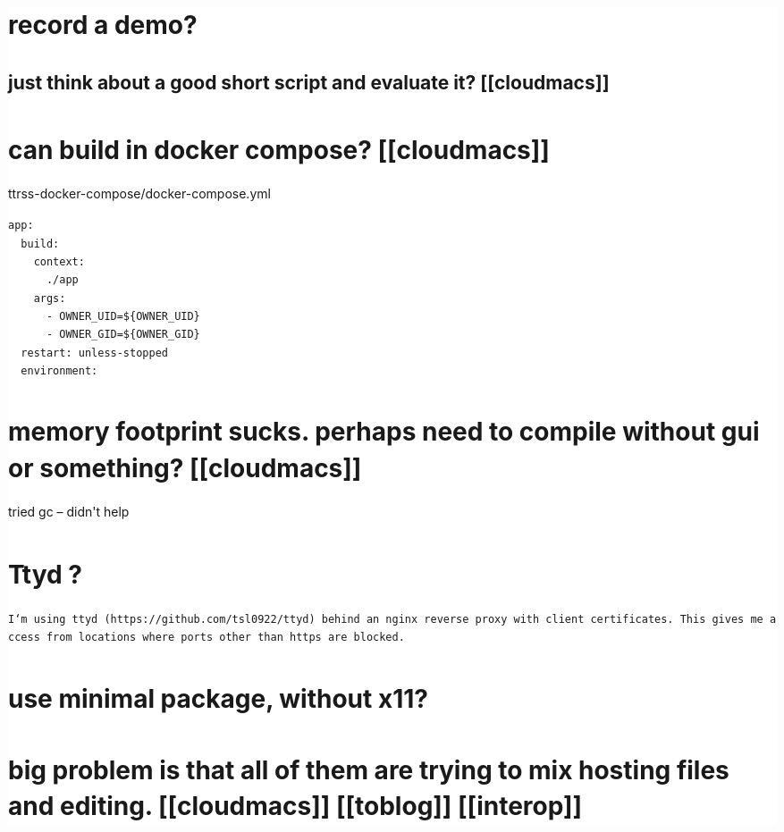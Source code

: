 


# record a demo?





## just think about a good short script and evaluate it?      [[cloudmacs]]




# can build in docker compose?      [[cloudmacs]]

ttrss-docker-compose/docker-compose.yml  

    app:
      build:
        context:
          ./app
        args:
          - OWNER_UID=${OWNER_UID}
          - OWNER_GID=${OWNER_GID}
      restart: unless-stopped
      environment:




# memory footprint sucks. perhaps need to compile without gui or something?      [[cloudmacs]]

tried gc &#x2013; didn't help  




# Ttyd ?

    I‘m using ttyd (https://github.com/tsl0922/ttyd) behind an nginx reverse proxy with client certificates. This gives me access from locations where ports other than https are blocked.




# use minimal package, without x11?




# big problem is that all of them are trying to mix hosting files and  editing.      [[cloudmacs]] [[toblog]] [[interop]]
